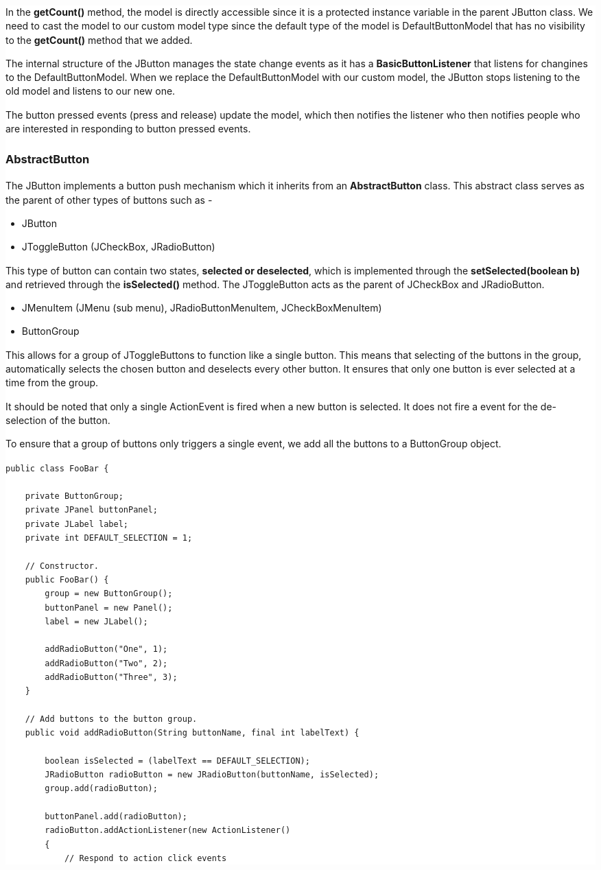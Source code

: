In the **getCount()** method, the model is directly accessible since it is a protected instance variable in the parent JButton class. We need to cast the model to our custom model type since the default type of the model is DefaultButtonModel that has no visibility to the **getCount()** method that we added.

The internal structure of the JButton manages the state change events as it has a **BasicButtonListener** that listens for changines to the DefaultButtonModel. When we replace the DefaultButtonModel with our custom model, the JButton stops listening to the old model and listens to our new one.

The button pressed events (press and release) update the model, which then notifies the listener who then notifies people who are interested in responding to button pressed events.

### AbstractButton

The JButton implements a button push mechanism which it inherits from an **AbstractButton** class. This abstract class serves as the parent of other types of buttons such as -

- JButton

- JToggleButton (JCheckBox, JRadioButton)

This type of button can contain two states, **selected or deselected**, which is implemented through the **setSelected(boolean b)** and retrieved through the **isSelected()** method. The JToggleButton acts as the parent of JCheckBox and JRadioButton.

- JMenuItem (JMenu (sub menu), JRadioButtonMenuItem, JCheckBoxMenuItem)

- ButtonGroup

This allows for a group of JToggleButtons to function like a single button. This means that selecting of the buttons in the group, automatically selects the chosen button and deselects every other button. It ensures that only one button is ever selected at a time from the group. 

It should be noted that only a single ActionEvent is fired when a new button is selected. It does not fire a event for the de-selection of the button.

To ensure that a group of buttons only triggers a single event, we add all the buttons to a ButtonGroup object.

```
public class FooBar {

	private ButtonGroup; 
	private JPanel buttonPanel;
	private JLabel label;
	private int DEFAULT_SELECTION = 1;

	// Constructor.
	public FooBar() {
		group = new ButtonGroup();
		buttonPanel = new Panel();
		label = new JLabel();

		addRadioButton("One", 1);
		addRadioButton("Two", 2);
		addRadioButton("Three", 3);
	}

	// Add buttons to the button group.
	public void addRadioButton(String buttonName, final int labelText) {

		boolean isSelected = (labelText == DEFAULT_SELECTION); 
		JRadioButton radioButton = new JRadioButton(buttonName, isSelected);
		group.add(radioButton);

		buttonPanel.add(radioButton);
		radioButton.addActionListener(new ActionListener() 
		{
			// Respond to action click events
```